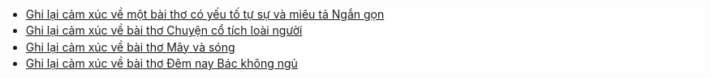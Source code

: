   * [Ghi lại cảm xúc về một bài thơ có yếu tố tự sự và miêu tả Ngắn gọn](</viet-doan-van-ghi-lai-cam-xuc-ve-mot-bai-tho-co-yeu-to-tu-su-va-mieu-ta-ngan-gon-278850>)
  * [Ghi lại cảm xúc về bài thơ Chuyện cổ tích loài người](</viet-doan-van-the-hien-cam-xuc-cua-em-ve-mot-doan-tho-ma-em-yeu-thich-trong-bai-tho-chuyen-co-tich-ve-loai-nguoi-243766>)
  * [Ghi lại cảm xúc về bài thơ Mây và sóng](</viet-doan-van-ghi-lai-cam-xuc-ve-bai-tho-may-va-song-256679>)
  * [Ghi lại cảm xúc về bài thơ Đêm nay Bác không ngủ](</viet-doan-van-trinh-bay-cam-nghi-ve-hinh-anh-bac-qua-bai-tho-dem-nay-bac-khong-ngu-198821>)

